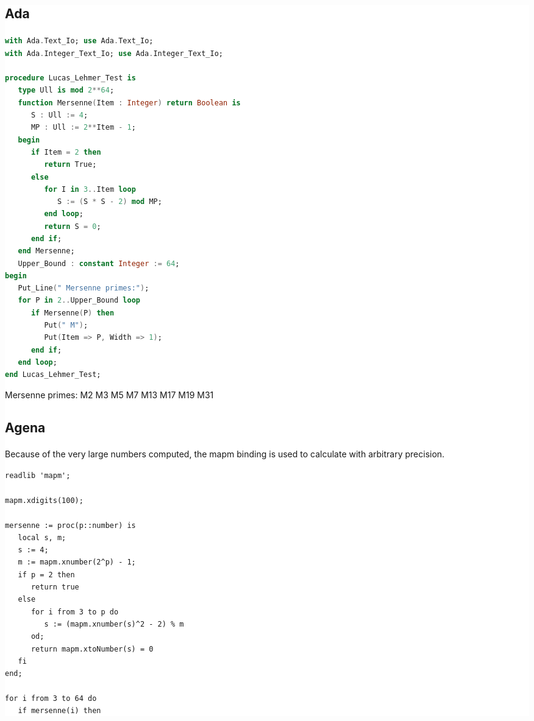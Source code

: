 

## Ada


```ada
with Ada.Text_Io; use Ada.Text_Io;
with Ada.Integer_Text_Io; use Ada.Integer_Text_Io;

procedure Lucas_Lehmer_Test is
   type Ull is mod 2**64;
   function Mersenne(Item : Integer) return Boolean is
      S : Ull := 4;
      MP : Ull := 2**Item - 1;
   begin
      if Item = 2 then
         return True;
      else
         for I in 3..Item loop
            S := (S * S - 2) mod MP;
         end loop;
         return S = 0;
      end if;
   end Mersenne;
   Upper_Bound : constant Integer := 64;
begin
   Put_Line(" Mersenne primes:");
   for P in 2..Upper_Bound loop
      if Mersenne(P) then
         Put(" M");
         Put(Item => P, Width => 1);
      end if;
   end loop;
end Lucas_Lehmer_Test;
```

 Mersenne primes:
 M2 M3 M5 M7 M13 M17 M19 M31


## Agena

Because of the very large numbers computed,
the mapm binding is used to calculate with arbitrary precision.

```agena
readlib 'mapm';

mapm.xdigits(100);

mersenne := proc(p::number) is
   local s, m;
   s := 4;
   m := mapm.xnumber(2^p) - 1;
   if p = 2 then
      return true
   else
      for i from 3 to p do
         s := (mapm.xnumber(s)^2 - 2) % m
      od;
      return mapm.xtoNumber(s) = 0
   fi
end;

for i from 3 to 64 do
   if mersenne(i) then
```